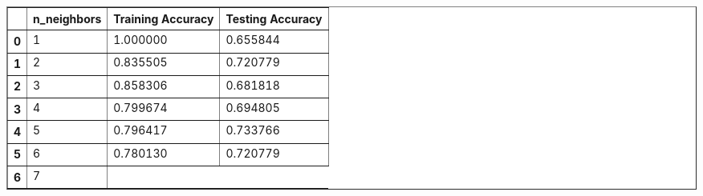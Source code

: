 


<div>
<style scoped>
    .dataframe tbody tr th:only-of-type {
        vertical-align: middle;
    }

    .dataframe tbody tr th {
        vertical-align: top;
    }

    .dataframe thead th {
        text-align: right;
    }
</style>
<table border="1" class="dataframe">
  <thead>
    <tr style="text-align: right;">
      <th></th>
      <th>n_neighbors</th>
      <th>Training Accuracy</th>
      <th>Testing Accuracy</th>
    </tr>
  </thead>
  <tbody>
    <tr>
      <th>0</th>
      <td>1</td>
      <td>1.000000</td>
      <td>0.655844</td>
    </tr>
    <tr>
      <th>1</th>
      <td>2</td>
      <td>0.835505</td>
      <td>0.720779</td>
    </tr>
    <tr>
      <th>2</th>
      <td>3</td>
      <td>0.858306</td>
      <td>0.681818</td>
    </tr>
    <tr>
      <th>3</th>
      <td>4</td>
      <td>0.799674</td>
      <td>0.694805</td>
    </tr>
    <tr>
      <th>4</th>
      <td>5</td>
      <td>0.796417</td>
      <td>0.733766</td>
    </tr>
    <tr>
      <th>5</th>
      <td>6</td>
      <td>0.780130</td>
      <td>0.720779</td>
    </tr>
    <tr>
      <th>6</th>
      <td>7</td>